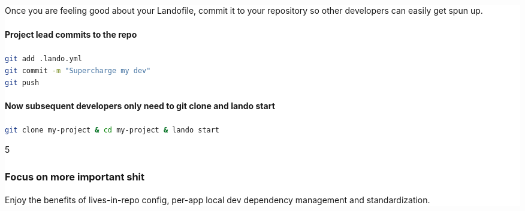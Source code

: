 Once you are feeling good about your Landofile, commit it to your repository so other developers can easily get spun up.

#### Project lead commits to the repo

```bash
git add .lando.yml
git commit -m "Supercharge my dev"
git push
```

#### Now subsequent developers only need to git clone and lando start

```bash
git clone my-project & cd my-project & lando start
```
<div class="step-end" />


<div class="step">
  <div class="left">
    <div class="step-number"><p>5</p></div>
  </div>
  <div class="right">
    <h3>Focus on more important shit</h3>
  </div>
</div>

Enjoy the benefits of lives-in-repo config, per-app local dev dependency management and standardization.

<div class="step-end" />

